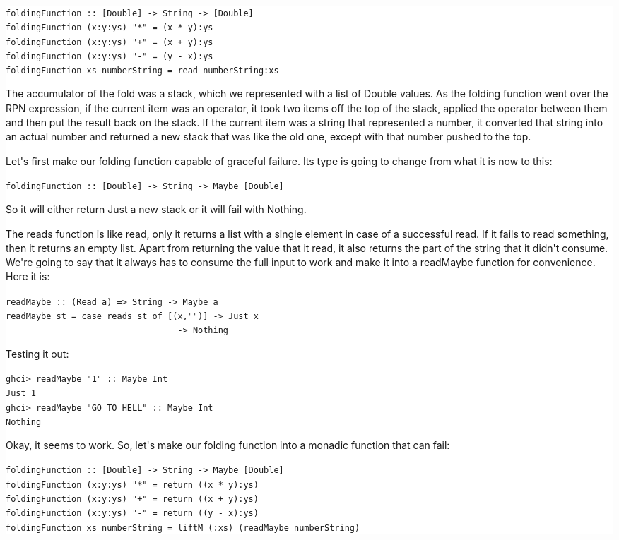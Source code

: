 ~~~~ {.haskell:hs name="code"}
foldingFunction :: [Double] -> String -> [Double]
foldingFunction (x:y:ys) "*" = (x * y):ys
foldingFunction (x:y:ys) "+" = (x + y):ys
foldingFunction (x:y:ys) "-" = (y - x):ys
foldingFunction xs numberString = read numberString:xs
~~~~

The accumulator of the fold was a stack, which we represented with a
list of Double values. As the folding function went over the RPN
expression, if the current item was an operator, it took two items off
the top of the stack, applied the operator between them and then put the
result back on the stack. If the current item was a string that
represented a number, it converted that string into an actual number and
returned a new stack that was like the old one, except with that number
pushed to the top.

Let's first make our folding function capable of graceful failure. Its
type is going to change from what it is now to this:

~~~~ {.haskell:hs name="code"}
foldingFunction :: [Double] -> String -> Maybe [Double]
~~~~

So it will either return Just a new stack or it will fail with Nothing.

The reads function is like read, only it returns a list with a single
element in case of a successful read. If it fails to read something,
then it returns an empty list. Apart from returning the value that it
read, it also returns the part of the string that it didn't consume.
We're going to say that it always has to consume the full input to work
and make it into a readMaybe function for convenience. Here it is:

~~~~ {.haskell:hs name="code"}
readMaybe :: (Read a) => String -> Maybe a
readMaybe st = case reads st of [(x,"")] -> Just x
                                _ -> Nothing
~~~~

Testing it out:

~~~~ {.haskell:hs name="code"}
ghci> readMaybe "1" :: Maybe Int
Just 1
ghci> readMaybe "GO TO HELL" :: Maybe Int
Nothing
~~~~

Okay, it seems to work. So, let's make our folding function into a
monadic function that can fail:

~~~~ {.haskell:hs name="code"}
foldingFunction :: [Double] -> String -> Maybe [Double]
foldingFunction (x:y:ys) "*" = return ((x * y):ys)
foldingFunction (x:y:ys) "+" = return ((x + y):ys)
foldingFunction (x:y:ys) "-" = return ((y - x):ys)
foldingFunction xs numberString = liftM (:xs) (readMaybe numberString)
~~~~
